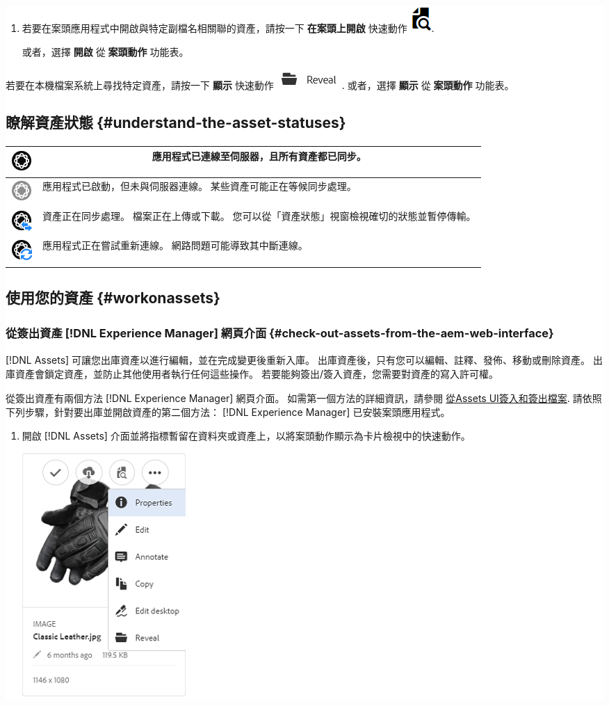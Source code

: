 1. 若要在案頭應用程式中開啟與特定副檔名相關聯的資產，請按一下 **在案頭上開啟** 快速動作 ![在案頭上開啟圖示](assets/do-not-localize/aemassets_icon_openondesktop.png).

   或者，選擇 **開啟** 從 **案頭動作** 功能表。

若要在本機檔案系統上尋找特定資產，請按一下 **顯示** 快速動作 ![顯示圖示](assets/do-not-localize/aemassets_reveal_icon.png). 或者，選擇 **顯示** 從 **案頭動作** 功能表。

## 瞭解資產狀態 {#understand-the-asset-statuses}

| ![Windows預設應用程式圖示](assets/do-not-localize/win_default.png) | 應用程式已連線至伺服器，且所有資產都已同步。 |
--- |--- |
| ![Windows停用圖示](assets/do-not-localize/win_disabled.png) | 應用程式已啟動，但未與伺服器連線。 某些資產可能正在等候同步處理。 |
| ![Windows檔案同步圖示](assets/do-not-localize/win_sync.png) | 資產正在同步處理。 檔案正在上傳或下載。 您可以從「資產狀態」視窗檢視確切的狀態並暫停傳輸。 |
| ![Windows重新連線圖示](assets/do-not-localize/win_refresh.png) | 應用程式正在嘗試重新連線。 網路問題可能導致其中斷連線。 |

## 使用您的資產 {#workonassets}

### 從簽出資產 [!DNL Experience Manager] 網頁介面 {#check-out-assets-from-the-aem-web-interface}

[!DNL Assets] 可讓您出庫資產以進行編輯，並在完成變更後重新入庫。 出庫資產後，只有您可以編輯、註釋、發佈、移動或刪除資產。 出庫資產會鎖定資產，並防止其他使用者執行任何這些操作。 若要能夠簽出/簽入資產，您需要對資產的寫入許可權。

從簽出資產有兩個方法 [!DNL Experience Manager] 網頁介面。 如需第一個方法的詳細資訊，請參閱 [從Assets UI簽入和簽出檔案](https://experienceleague.adobe.com/docs/experience-manager-65/assets/managing/check-out-and-submit-assets.html). 請依照下列步驟，針對要出庫並開啟資產的第二個方法： [!DNL Experience Manager] 已安裝案頭應用程式。

1. 開啟 [!DNL Assets] 介面並將指標暫留在資料夾或資產上，以將案頭動作顯示為卡片檢視中的快速動作。

   ![卡片檢視中的屬性選項](assets/desktop_actions_in_card_view.png)
